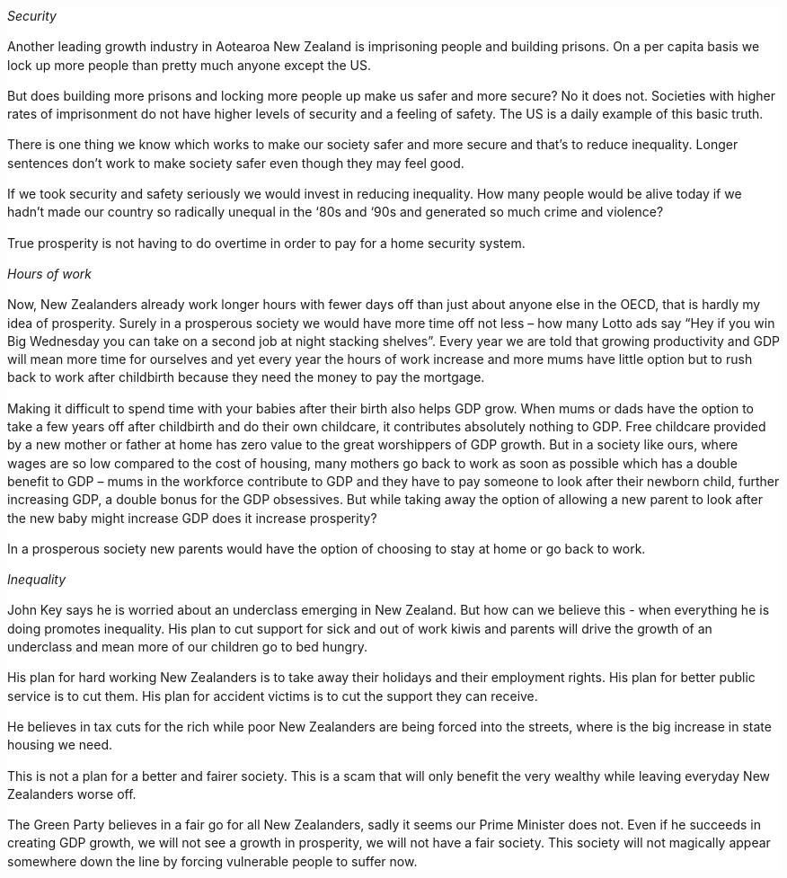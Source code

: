 _Security_

Another leading growth industry in Aotearoa New Zealand is imprisoning people and building prisons. On a per capita basis we lock up more people than pretty much anyone except the US.

But does building more prisons and locking more people up make us safer and more secure? No it does not. Societies with higher rates of imprisonment do not have higher levels of security and a feeling of safety. The US is a daily example of this basic truth.

There is one thing we know which works to make our society safer and more secure and that’s to reduce inequality. Longer sentences don’t work to make society safer even though they may feel good.

If we took security and safety seriously we would invest in reducing inequality. How many people would be alive today if we hadn’t made our country so radically unequal in the ‘80s and ‘90s and generated so much crime and violence?

True prosperity is not having to do overtime in order to pay for a home security system.

_Hours of work_

Now, New Zealanders already work longer hours with fewer days off than just about anyone else in the OECD, that is hardly my idea of prosperity. Surely in a prosperous society we would have more time off not less – how many Lotto ads say “Hey if you win Big Wednesday you can take on a second job at night stacking shelves”. Every year we are told that growing productivity and GDP will mean more time for ourselves and yet every year the hours of work increase and more mums have little option but to rush back to work after childbirth because they need the money to pay the mortgage.

Making it difficult to spend time with your babies after their birth also helps GDP grow. When mums or dads have the option to take a few years off after childbirth and do their own childcare, it contributes absolutely nothing to GDP. Free childcare provided by a new mother or father at home has zero value to the great worshippers of GDP growth. But in a society like ours, where wages are so low compared to the cost of housing, many mothers go back to work as soon as possible which has a double benefit to GDP – mums in the workforce contribute to GDP and they have to pay someone to look after their newborn child, further increasing GDP, a double bonus for the GDP obsessives. But while taking away the option of allowing a new parent to look after the new baby might increase GDP does it increase prosperity?

In a prosperous society new parents would have the option of choosing to stay at home or go back to work.

_Inequality_

John Key says he is worried about an underclass emerging in New Zealand. But how can we believe this - when everything he is doing promotes inequality. His plan to cut support for sick and out of work kiwis and parents will drive the growth of an underclass and mean more of our children go to bed hungry.

His plan for hard working New Zealanders is to take away their holidays and their employment rights. His plan for better public service is to cut them. His plan for accident victims is to cut the support they can receive.

He believes in tax cuts for the rich while poor New Zealanders are being forced into the streets, where is the big increase in state housing we need.

This is not a plan for a better and fairer society. This is a scam that will only benefit the very wealthy while leaving everyday New Zealanders worse off.

The Green Party believes in a fair go for all New Zealanders, sadly it seems our Prime Minister does not. Even if he succeeds in creating GDP growth, we will not see a growth in prosperity, we will not have a fair society. This society will not magically appear somewhere down the line by forcing vulnerable people to suffer now.
